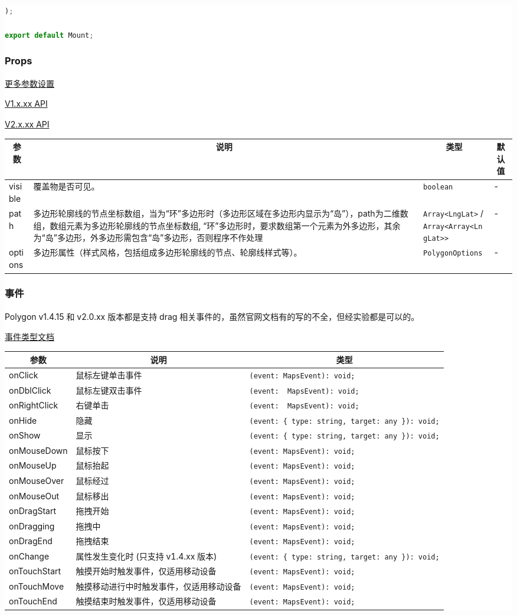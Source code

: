 ```jsx mdx:preview
);

export default Mount;
```

### Props

[更多参数设置](https://github.com/uiwjs/react-amap/blob/8a8c31afdff68e04097c2b140e9a58200b269aee/src/types/overlay.d.ts#L832-L865)

[V1.x.xx API](https://lbs.amap.com/api/javascript-api/reference/overlay#polygon)

[V2.x.xx API](https://lbs.amap.com/api/jsapi-v2/documentation#polygon)

| 参数 | 说明 | 类型 | 默认值 |
|--------- |-------- |--------- |-------- |
| visible | 覆盖物是否可见。 | `boolean` | - |
| path | 多边形轮廓线的节点坐标数组，当为“环”多边形时（多边形区域在多边形内显示为“岛”），path为二维数组，数组元素为多边形轮廓线的节点坐标数组, “环”多边形时，要求数组第一个元素为外多边形，其余为“岛”多边形，外多边形需包含“岛”多边形，否则程序不作处理 | `Array<LngLat>` / `Array<Array<LngLat>>` | - |
| options | 多边形属性（样式风格，包括组成多边形轮廓线的节点、轮廓线样式等）。 | `PolygonOptions` | - |

### 事件

Polygon v1.4.15 和 v2.0.xx 版本都是支持 drag 相关事件的，虽然官网文档有的写的不全，但经实验都是可以的。


[事件类型文档](https://github.com/uiwjs/react-amap/blob/8a8c31afdff68e04097c2b140e9a58200b269aee/src/types/overlay.d.ts#L867-L893)

| 参数 | 说明 | 类型 |
| ---- | ---- | ---- |
| onClick | 鼠标左键单击事件 | `(event: MapsEvent): void;` |
| onDblClick | 鼠标左键双击事件 | `(event:  MapsEvent): void;` |
| onRightClick | 右键单击 | `(event:  MapsEvent): void;` |
| onHide | 隐藏 | `(event: { type: string, target: any }): void;` |
| onShow | 显示 | `(event: { type: string, target: any }): void;` |
| onMouseDown | 鼠标按下 | `(event: MapsEvent): void;` |
| onMouseUp | 鼠标抬起 | `(event: MapsEvent): void;` |
| onMouseOver | 鼠标经过 | `(event: MapsEvent): void;` |
| onMouseOut | 鼠标移出 | `(event: MapsEvent): void;` |
| onDragStart | 拖拽开始 | `(event: MapsEvent): void;` |
| onDragging | 拖拽中 | `(event: MapsEvent): void;` |
| onDragEnd | 拖拽结束 | `(event: MapsEvent): void;` |
| onChange | 属性发生变化时 (只支持 v1.4.xx 版本) | `(event: { type: string, target: any }): void;` |
| onTouchStart | 触摸开始时触发事件，仅适用移动设备 | `(event: MapsEvent): void;` |
| onTouchMove | 触摸移动进行中时触发事件，仅适用移动设备 | `(event: MapsEvent): void;` |
| onTouchEnd | 触摸结束时触发事件，仅适用移动设备 | `(event: MapsEvent): void;` |